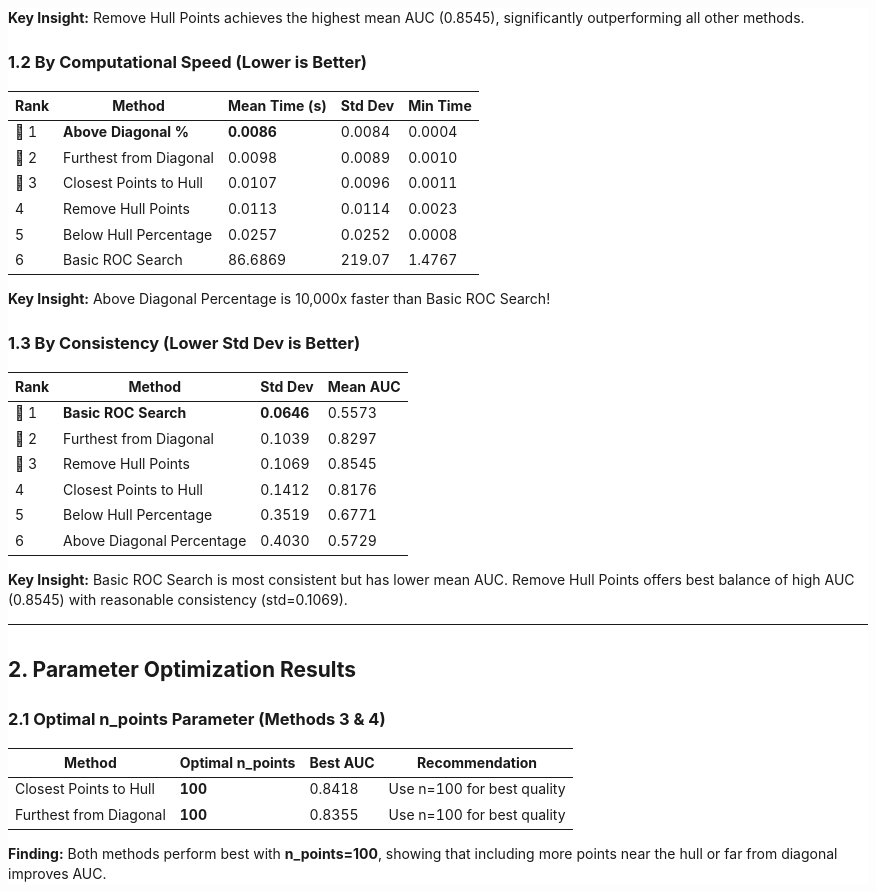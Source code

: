 **Key Insight:** Remove Hull Points achieves the highest mean AUC (0.8545), significantly outperforming all other methods.

### 1.2 By Computational Speed (Lower is Better)

| Rank | Method | Mean Time (s) | Std Dev | Min Time |
|------|--------|---------------|---------|----------|
| 🥇 1 | **Above Diagonal %** | **0.0086** | 0.0084 | 0.0004 |
| 🥈 2 | Furthest from Diagonal | 0.0098 | 0.0089 | 0.0010 |
| 🥉 3 | Closest Points to Hull | 0.0107 | 0.0096 | 0.0011 |
| 4 | Remove Hull Points | 0.0113 | 0.0114 | 0.0023 |
| 5 | Below Hull Percentage | 0.0257 | 0.0252 | 0.0008 |
| 6 | Basic ROC Search | 86.6869 | 219.07 | 1.4767 |

**Key Insight:** Above Diagonal Percentage is 10,000x faster than Basic ROC Search!

### 1.3 By Consistency (Lower Std Dev is Better)

| Rank | Method | Std Dev | Mean AUC |
|------|--------|---------|----------|
| 🥇 1 | **Basic ROC Search** | **0.0646** | 0.5573 |
| 🥈 2 | Furthest from Diagonal | 0.1039 | 0.8297 |
| 🥉 3 | Remove Hull Points | 0.1069 | 0.8545 |
| 4 | Closest Points to Hull | 0.1412 | 0.8176 |
| 5 | Below Hull Percentage | 0.3519 | 0.6771 |
| 6 | Above Diagonal Percentage | 0.4030 | 0.5729 |

**Key Insight:** Basic ROC Search is most consistent but has lower mean AUC. Remove Hull Points offers best balance of high AUC (0.8545) with reasonable consistency (std=0.1069).

---

## 2. Parameter Optimization Results

### 2.1 Optimal n_points Parameter (Methods 3 & 4)

| Method | Optimal n_points | Best AUC | Recommendation |
|--------|------------------|----------|----------------|
| Closest Points to Hull | **100** | 0.8418 | Use n=100 for best quality |
| Furthest from Diagonal | **100** | 0.8355 | Use n=100 for best quality |

**Finding:** Both methods perform best with **n_points=100**, showing that including more points near the hull or far from diagonal improves AUC.
